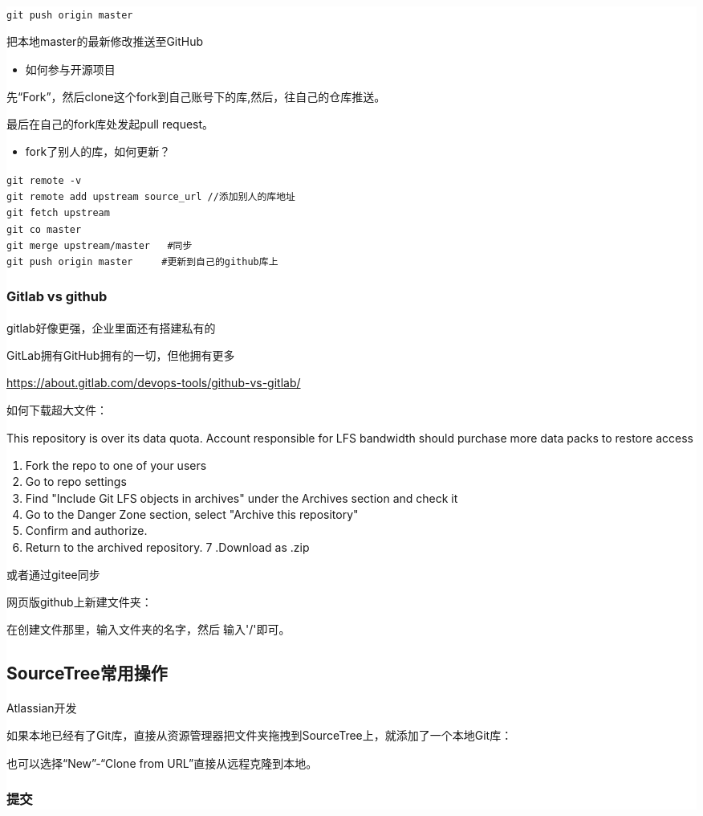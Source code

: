 ```
git push origin master
```

把本地master的最新修改推送至GitHub

- 如何参与开源项目

先“Fork”，然后clone这个fork到自己账号下的库,然后，往自己的仓库推送。

最后在自己的fork库处发起pull request。

- fork了别人的库，如何更新？

```
git remote -v
git remote add upstream source_url //添加别人的库地址
git fetch upstream
git co master
git merge upstream/master   #同步
git push origin master     #更新到自己的github库上
```

### Gitlab vs github

gitlab好像更强，企业里面还有搭建私有的

GitLab拥有GitHub拥有的一切，但他拥有更多


https://about.gitlab.com/devops-tools/github-vs-gitlab/


如何下载超大文件：

This repository is over its data quota. Account responsible for LFS bandwidth should purchase more data packs to restore access

1. Fork the repo to one of your users
2. Go to repo settings
3. Find "Include Git LFS objects in archives" under the Archives section and check it
4. Go to the Danger Zone section, select "Archive this repository"
5. Confirm and authorize.
6. Return to the archived repository. 7 .Download as .zip

或者通过gitee同步

网页版github上新建文件夹：

在创建文件那里，输入文件夹的名字，然后 输入'/'即可。

## SourceTree常用操作

Atlassian开发

如果本地已经有了Git库，直接从资源管理器把文件夹拖拽到SourceTree上，就添加了一个本地Git库：

也可以选择“New”-“Clone from URL”直接从远程克隆到本地。

### 提交
